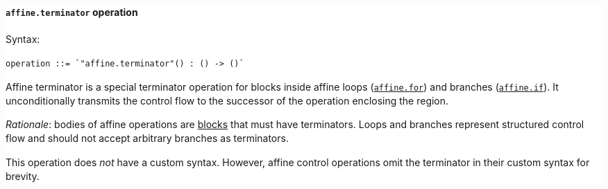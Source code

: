 #### `affine.terminator` operation

Syntax:

```
operation ::= `"affine.terminator"() : () -> ()`
```

Affine terminator is a special terminator operation for blocks inside affine
loops ([`affine.for`](#affinefor-operation)) and branches
([`affine.if`](#affineif-operation)). It unconditionally transmits the control
flow to the successor of the operation enclosing the region.

*Rationale*: bodies of affine operations are [blocks](../LangRef.md#blocks) that
must have terminators. Loops and branches represent structured control flow and
should not accept arbitrary branches as terminators.

This operation does _not_ have a custom syntax. However, affine control
operations omit the terminator in their custom syntax for brevity.
